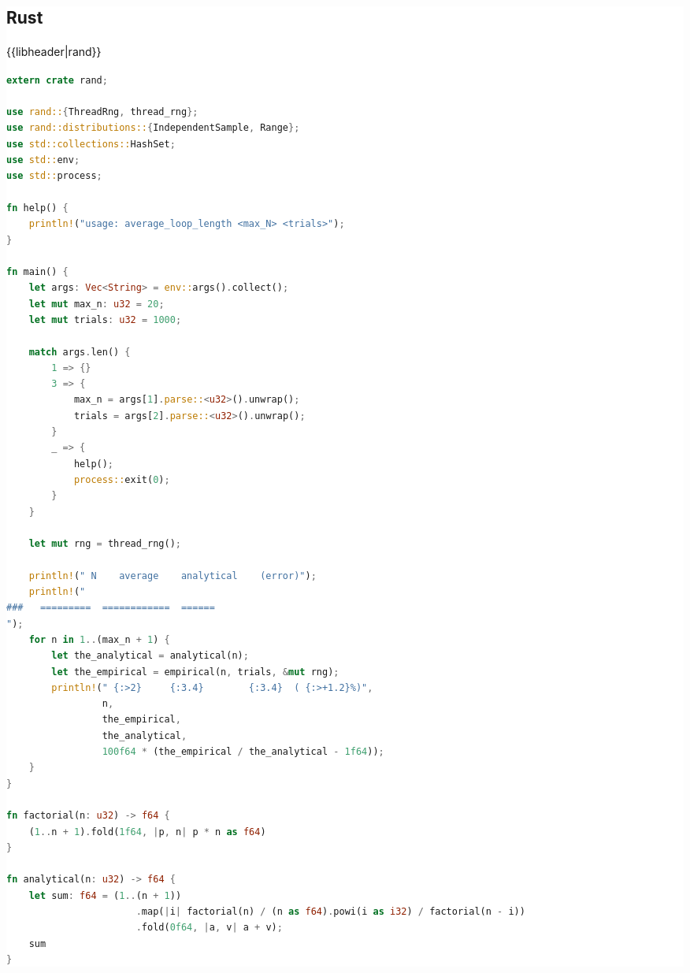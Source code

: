 

## Rust

{{libheader|rand}}

```rust
extern crate rand;

use rand::{ThreadRng, thread_rng};
use rand::distributions::{IndependentSample, Range};
use std::collections::HashSet;
use std::env;
use std::process;

fn help() {
    println!("usage: average_loop_length <max_N> <trials>");
}

fn main() {
    let args: Vec<String> = env::args().collect();
    let mut max_n: u32 = 20;
    let mut trials: u32 = 1000;

    match args.len() {
        1 => {}
        3 => {
            max_n = args[1].parse::<u32>().unwrap();
            trials = args[2].parse::<u32>().unwrap();
        }
        _ => {
            help();
            process::exit(0);
        }
    }

    let mut rng = thread_rng();

    println!(" N    average    analytical    (error)");
    println!("
###   =========  ============  ======
");
    for n in 1..(max_n + 1) {
        let the_analytical = analytical(n);
        let the_empirical = empirical(n, trials, &mut rng);
        println!(" {:>2}     {:3.4}        {:3.4}  ( {:>+1.2}%)",
                 n,
                 the_empirical,
                 the_analytical,
                 100f64 * (the_empirical / the_analytical - 1f64));
    }
}

fn factorial(n: u32) -> f64 {
    (1..n + 1).fold(1f64, |p, n| p * n as f64)
}

fn analytical(n: u32) -> f64 {
    let sum: f64 = (1..(n + 1))
                       .map(|i| factorial(n) / (n as f64).powi(i as i32) / factorial(n - i))
                       .fold(0f64, |a, v| a + v);
    sum
}

```